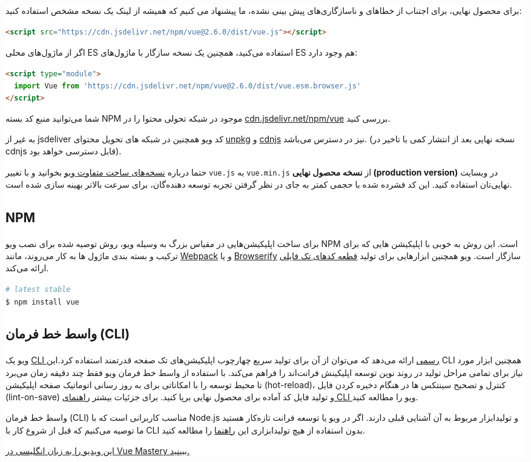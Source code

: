 برای محصول نهایی،‌ برای اجتناب از خطاهای و ناسازگاری‌های پیش بینی نشده،‌ ما پیشنهاد می کنیم که همیشه از لینک یک نسخه مشخص استفاده کنید:

``` html
<script src="https://cdn.jsdelivr.net/npm/vue@2.6.0/dist/vue.js"></script>
```
اگر از ماژول‌های محلی ES استفاده می‌کنید، همچنین یک نسخه سازگار با ماژول‌های ES هم وجود دارد:

``` html
<script type="module">
  import Vue from 'https://cdn.jsdelivr.net/npm/vue@2.6.0/dist/vue.esm.browser.js'
</script>
```

شما می‌توانید منبع کد بسته NPM موجود در شبکه تحولی محتوا را در [cdn.jsdelivr.net/npm/vue](https://cdn.jsdelivr.net/npm/vue/) بررسی کنید.

به غیر از  jsdeliver کد ویو همچنین در شبکه های تحویل محتوای [unpkg](https://unpkg.com/vue@{{vue_version}}/dist/vue.js) و [cdnjs](https://cdnjs.cloudflare.com/ajax/libs/vue/{{vue_version}}/vue.js) نیز در دسترس می‌باشد. (نسخه نهایی بعد از انتشار کمی با تاخیر در cdnjs قابل دسترسی خواهد بود).

حتما درباره [نسخه‌های ساخت متفاوت ویو](#Explanation-of-Different-Builds) بخوانید و با تغییر `vue.js` به `vue.min.js` از **نسخه محصول نهایی (production version)** در وبسایت نهایی‌تان استفاده کنید. این کد فشرده شده با حجمی کمتر به جای در نظر گرفتن تجربه توسعه دهنده‌گان، برای سرعت بالاتر بهینه سازی شده است.
## NPM

برای ساخت اپلیکیشن‌هایی در مقیاس بزرگ به وسیله ویو، روش توصیه شده برای نصب ویو NPM است. این روش به خوبی با اپلیکیشن هایی که برای ترکیب و بسته بندی ماژول ها به کار می‌روند،‌ مانند [Webpack](https://webpack.js.org/) و یا [Browserify](http://browserify.org/) سازگار است. ویو همچنین ابزارهایی برای تولید [<span title='Single File Components'>قطعه کد‌های تک فایلی</span>](single-file-components.html) ارائه می‌کند.

``` bash
# latest stable
$ npm install vue
```

## واسط خط فرمان (CLI)

ویو یک [CLI  رسمی](https://github.com/vuejs/vue-cli) ارائه می‌دهد که می‌توان از آن برای تولید سریع چهارچوب <span title='Single Page Applications'>اپلیکیشن‌های تک صفحه</span> قدرتمند استفاده کرد.این CLI همچنین ابزار مورد نیاز برای تمامی مراحل تولید در روند نوین توسعه اپلیکینش فرانت‌اند را فراهم می‌کند. با استفاده از واسط خط فرمان ویو فقط چند دقیقه زمان می‌برد تا محیط توسعه را با امکاناتی برای به روز رسانی اتوماتیک صفحه اپلیکیشن (hot-reload)، کنترل و تصحیح سینتکس ها در هنگام دخیره کردن فایل (lint-on-save) و تولید فایل کد آماده برای محصول نهایی برپا کنید. برای جزئیات بیشتر [راهنمای CLI ویو](https://cli.vuejs.org) را مطالعه کنید.

<p class="tip">واسط خط فرمان (CLI) مناسب کاربرانی است که با Node.js و <span title='Build tools'>تولیدابزار</span> مربوط به آن آشنایی قبلی دارند. اگر در ویو یا توسعه فرانت تازه‌کار هستید ما توصیه می‌کنیم که قبل از شروع کار با CLI بدون استفاده از هیچ تولیدابزاری این <a href="./">راهنما</a> را مطالعه کنید.</p>

<div class="vue-mastery"><a href="https://www.vuemastery.com/courses/real-world-vue-js/vue-cli" target="_blank" rel="noopener" title="Vue CLI"> این ویدیو را به زبان انگلیسی در  Vue Mastery ببینید.</a></div>
